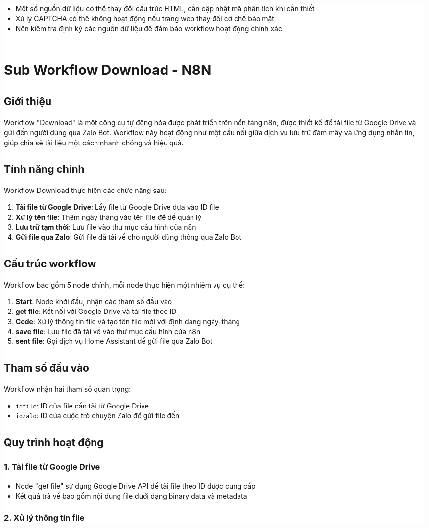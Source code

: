- Một số nguồn dữ liệu có thể thay đổi cấu trúc HTML, cần cập nhật mã phân tích khi cần thiết
- Xử lý CAPTCHA có thể không hoạt động nếu trang web thay đổi cơ chế bảo mật
- Nên kiểm tra định kỳ các nguồn dữ liệu để đảm bảo workflow hoạt động chính xác

---

# Sub Workflow Download - N8N

## Giới thiệu

Workflow "Download" là một công cụ tự động hóa được phát triển trên nền tảng n8n, được thiết kế để tải file từ Google Drive và gửi đến người dùng qua Zalo Bot. Workflow này hoạt động như một cầu nối giữa dịch vụ lưu trữ đám mây và ứng dụng nhắn tin, giúp chia sẻ tài liệu một cách nhanh chóng và hiệu quả.

## Tính năng chính

Workflow Download thực hiện các chức năng sau:

1. **Tải file từ Google Drive**: Lấy file từ Google Drive dựa vào ID file
2. **Xử lý tên file**: Thêm ngày tháng vào tên file để dễ quản lý
3. **Lưu trữ tạm thời**: Lưu file vào thư mục cấu hình của n8n
4. **Gửi file qua Zalo**: Gửi file đã tải về cho người dùng thông qua Zalo Bot

## Cấu trúc workflow

Workflow bao gồm 5 node chính, mỗi node thực hiện một nhiệm vụ cụ thể:

1. **Start**: Node khởi đầu, nhận các tham số đầu vào
2. **get file**: Kết nối với Google Drive và tải file theo ID
3. **Code**: Xử lý thông tin file và tạo tên file mới với định dạng ngày-tháng
4. **save file**: Lưu file đã tải về vào thư mục cấu hình của n8n
5. **sent file**: Gọi dịch vụ Home Assistant để gửi file qua Zalo Bot

## Tham số đầu vào

Workflow nhận hai tham số quan trọng:

- `idfile`: ID của file cần tải từ Google Drive
- `idzalo`: ID của cuộc trò chuyện Zalo để gửi file đến

## Quy trình hoạt động

### 1. Tải file từ Google Drive

- Node "get file" sử dụng Google Drive API để tải file theo ID được cung cấp
- Kết quả trả về bao gồm nội dung file dưới dạng binary data và metadata

### 2. Xử lý thông tin file
